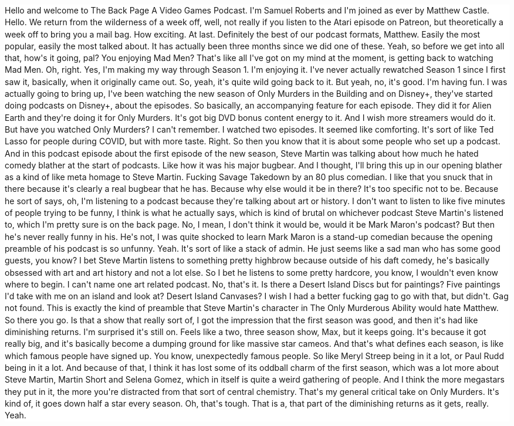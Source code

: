 Hello and welcome to The Back Page A Video Games Podcast. I'm Samuel Roberts and I'm joined as ever by Matthew Castle.
Hello.
We return from the wilderness of a week off, well, not really if you listen to the Atari episode on Patreon, but theoretically a week off to bring you a mail bag. How exciting.
At last.
Definitely the best of our podcast formats, Matthew. Easily the most popular, easily the most talked about. It has actually been three months since we did one of these.
Yeah, so before we get into all that, how's it going, pal? You enjoying Mad Men? That's like all I've got on my mind at the moment, is getting back to watching Mad Men.
Oh, right. Yes, I'm making my way through Season 1. I'm enjoying it.
I've never actually rewatched Season 1 since I first saw it, basically, when it originally came out. So, yeah, it's quite wild going back to it. But yeah, no, it's good.
I'm having fun. I was actually going to bring up, I've been watching the new season of Only Murders in the Building and on Disney+, they've started doing podcasts on Disney+, about the episodes. So basically, an accompanying feature for each episode.
They did it for Alien Earth and they're doing it for Only Murders. It's got big DVD bonus content energy to it. And I wish more streamers would do it.
But have you watched Only Murders? I can't remember.
I watched two episodes. It seemed like comforting. It's sort of like Ted Lasso for people during COVID, but with more taste.
Right.
So then you know that it is about some people who set up a podcast. And in this podcast episode about the first episode of the new season, Steve Martin was talking about how much he hated comedy blather at the start of podcasts. Like how it was his major bugbear.
And I thought, I'll bring this up in our opening blather as a kind of like meta homage to Steve Martin.
Fucking Savage Takedown by an 80 plus comedian. I like that you snuck that in there because it's clearly a real bugbear that he has. Because why else would it be in there?
It's too specific not to be.
Because he sort of says, oh, I'm listening to a podcast because they're talking about art or history. I don't want to listen to like five minutes of people trying to be funny, I think is what he actually says, which is kind of brutal on whichever podcast Steve Martin's listened to, which I'm pretty sure is on the back page.
No, I mean, I don't think it would be, would it be Mark Maron's podcast? But then he's never really funny in his. He's not, I was quite shocked to learn Mark Maron is a stand-up comedian because the opening preamble of his podcast is so unfunny.
Yeah.
It's sort of like a stack of admin. He just seems like a sad man who has some good guests, you know?
I bet Steve Martin listens to something pretty highbrow because outside of his daft comedy, he's basically obsessed with art and art history and not a lot else. So I bet he listens to some pretty hardcore, you know, I wouldn't even know where to begin. I can't name one art related podcast.
No, that's it.
Is there a Desert Island Discs but for paintings? Five paintings I'd take with me on an island and look at?
Desert Island Canvases? I wish I had a better fucking gag to go with that, but didn't. Gag not found.
This is exactly the kind of preamble that Steve Martin's character in The Only Murderous Ability would hate Matthew.
So there you go.
Is that a show that really sort of, I got the impression that the first season was good, and then it's had like diminishing returns. I'm surprised it's still on. Feels like a two, three season show, Max, but it keeps going.
It's because it got really big, and it's basically become a dumping ground for like massive star cameos. And that's what defines each season, is like which famous people have signed up. You know, unexpectedly famous people.
So like Meryl Streep being in it a lot, or Paul Rudd being in it a lot. And because of that, I think it has lost some of its oddball charm of the first season, which was a lot more about Steve Martin, Martin Short and Selena Gomez, which in itself is quite a weird gathering of people. And I think the more megastars they put in it, the more you're distracted from that sort of central chemistry.
That's my general critical take on Only Murders. It's kind of, it goes down half a star every season.
Oh, that's tough. That is a, that part of the diminishing returns as it gets, really. Yeah.